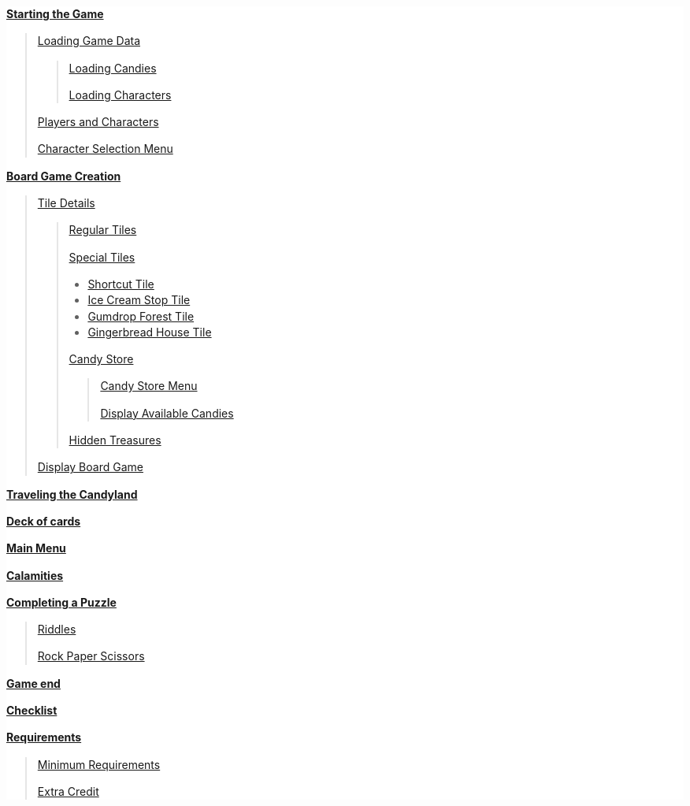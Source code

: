 **[Starting the Game](#starting-the-game)**
> [Loading Game Data](#loading-game-data)
>> [Loading Candies](#loading-candies)
>>
>> [Loading Characters](#loading-characters)
>>
> [Players and Characters](#players-and-characters)
>
> [Character Selection Menu](#character-selection-menu)

**[Board Game Creation](#board-game-creation)**
> [Tile Details](#tile-details)
>
>> [Regular Tiles](#regular-tiles)
>>
>> [Special Tiles](#special-tiles)
>>
>> - [Shortcut Tile](#1-shortcut-tile)
>> - [Ice Cream Stop Tile](#2-ice-cream-stop-tile)
>> - [Gumdrop Forest Tile](#3-gumdrop-forest-tile)
>> - [Gingerbread House Tile](#4-gingerbread-house-tile)
>>
>> [Candy Store](#candy-store)
>>
>>> [Candy Store Menu](#candy-store-menu)
>>>
>>>[Display Available Candies](#display-available-candies)
>>
>> [Hidden Treasures](#hidden-treasures)
>>
> [Display Board Game](#display-board-game)

**[Traveling the Candyland](#traveling-the-candyland)**


**[Deck of cards](#deck-of-cards)**


**[Main Menu](#main-menu)**

**[Calamities](#calamities)**

**[Completing a Puzzle](#completing-a-puzzle)**
> [Riddles](#1-riddles)
>
> [Rock Paper Scissors](#2-rock-paper-scissors)

**[Game end](#game-end)**

**[Checklist](#checklist)**

**[Requirements](#requirements)**
> [Minimum Requirements](#minimum-requirements)
>
> [Extra Credit](#extra-credit)
